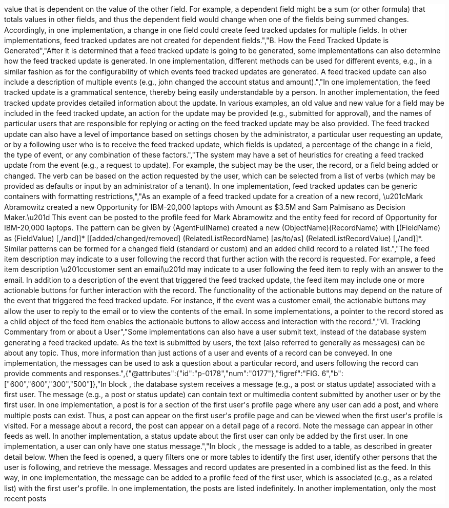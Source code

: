 value that is dependent on the value of the other field. For example, a dependent field might be a sum (or other formula) that totals values in other fields, and thus the dependent field would change when one of the fields being summed changes. Accordingly, in one implementation, a change in one field could create feed tracked updates for multiple fields. In other implementations, feed tracked updates are not created for dependent fields.","B. How the Feed Tracked Update is Generated","After it is determined that a feed tracked update is going to be generated, some implementations can also determine how the feed tracked update is generated. In one implementation, different methods can be used for different events, e.g., in a similar fashion as for the configurability of which events feed tracked updates are generated. A feed tracked update can also include a description of multiple events (e.g., john changed the account status and amount).","In one implementation, the feed tracked update is a grammatical sentence, thereby being easily understandable by a person. In another implementation, the feed tracked update provides detailed information about the update. In various examples, an old value and new value for a field may be included in the feed tracked update, an action for the update may be provided (e.g., submitted for approval), and the names of particular users that are responsible for replying or acting on the feed tracked update may be also provided. The feed tracked update can also have a level of importance based on settings chosen by the administrator, a particular user requesting an update, or by a following user who is to receive the feed tracked update, which fields is updated, a percentage of the change in a field, the type of event, or any combination of these factors.","The system may have a set of heuristics for creating a feed tracked update from the event (e.g., a request to update). For example, the subject may be the user, the record, or a field being added or changed. The verb can be based on the action requested by the user, which can be selected from a list of verbs (which may be provided as defaults or input by an administrator of a tenant). In one implementation, feed tracked updates can be generic containers with formatting restrictions,","As an example of a feed tracked update for a creation of a new record, \u201cMark Abramowitz created a new Opportunity for IBM-20,000 laptops with Amount as $3.5M and Sam Palmisano as Decision Maker.\u201d This event can be posted to the profile feed for Mark Abramowitz and the entity feed for record of Opportunity for IBM-20,000 laptops. The pattern can be given by (AgentFullName) created a new (ObjectName)(RecordName) with [(FieldName) as (FieldValue) [,\/and]]* [[added\/changed\/removed] (RelatedListRecordName) [as\/to\/as] (RelatedListRecordValue) [,\/and]]*. Similar patterns can be formed for a changed field (standard or custom) and an added child record to a related list.","The feed item description may indicate to a user following the record that further action with the record is requested. For example, a feed item description \u201ccustomer sent an email\u201d may indicate to a user following the feed item to reply with an answer to the email. In addition to a description of the event that triggered the feed tracked update, the feed item may include one or more actionable buttons for further interaction with the record. The functionality of the actionable buttons may depend on the nature of the event that triggered the feed tracked update. For instance, if the event was a customer email, the actionable buttons may allow the user to reply to the email or to view the contents of the email. In some implementations, a pointer to the record stored as a child object of the feed item enables the actionable buttons to allow access and interaction with the record.","VI. Tracking Commentary from or about a User","Some implementations can also have a user submit text, instead of the database system generating a feed tracked update. As the text is submitted by users, the text (also referred to generally as messages) can be about any topic. Thus, more information than just actions of a user and events of a record can be conveyed. In one implementation, the messages can be used to ask a question about a particular record, and users following the record can provide comments and responses.",{"@attributes":{"id":"p-0178","num":"0177"},"figref":"FIG. 6","b":["600","600","300","500"]},"In block , the database system receives a message (e.g., a post or status update) associated with a first user. The message (e.g., a post or status update) can contain text or multimedia content submitted by another user or by the first user. In one implementation, a post is for a section of the first user's profile page where any user can add a post, and where multiple posts can exist. Thus, a post can appear on the first user's profile page and can be viewed when the first user's profile is visited. For a message about a record, the post can appear on a detail page of a record. Note the message can appear in other feeds as well. In another implementation, a status update about the first user can only be added by the first user. In one implementation, a user can only have one status message.","In block , the message is added to a table, as described in greater detail below. When the feed is opened, a query filters one or more tables to identify the first user, identify other persons that the user is following, and retrieve the message. Messages and record updates are presented in a combined list as the feed. In this way, in one implementation, the message can be added to a profile feed of the first user, which is associated (e.g., as a related list) with the first user's profile. In one implementation, the posts are listed indefinitely. In another implementation, only the most recent posts